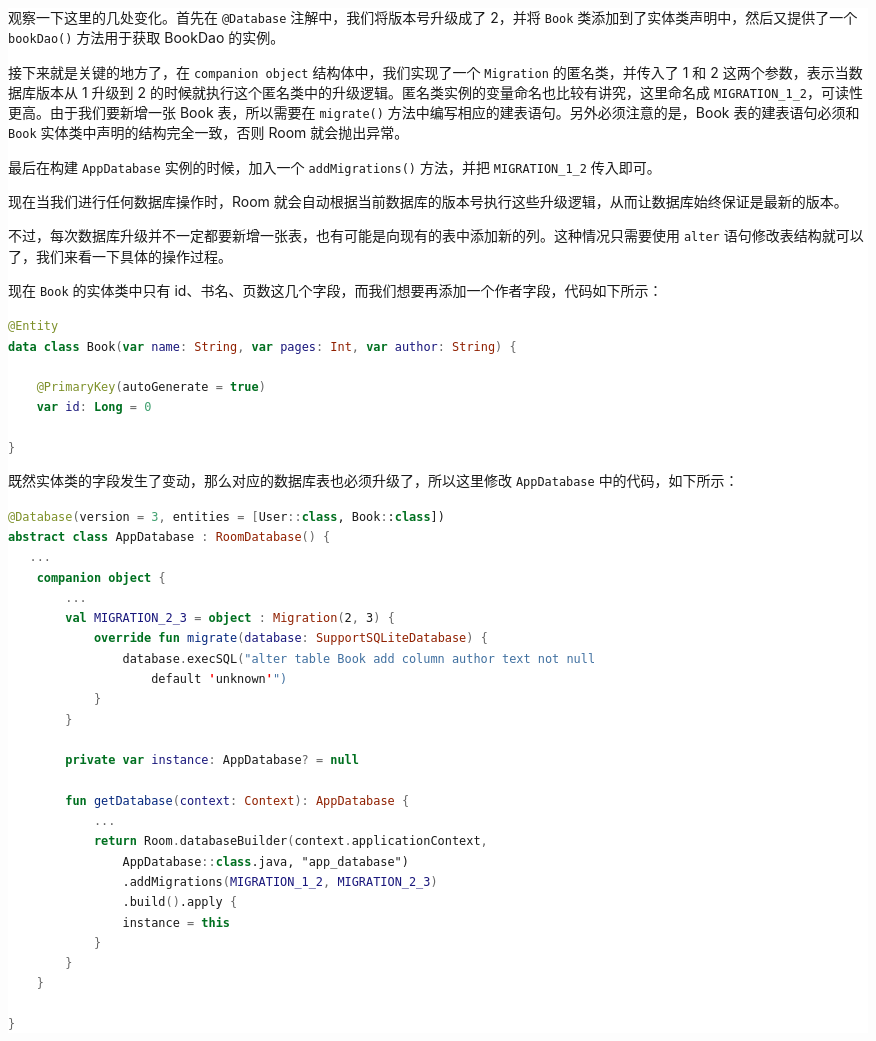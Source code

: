 观察一下这里的几处变化。首先在 `@Database` 注解中，我们将版本号升级成了 2，并将 `Book` 类添加到了实体类声明中，然后又提供了一个 `bookDao()` 方法用于获取 BookDao 的实例。

接下来就是关键的地方了，在 `companion object` 结构体中，我们实现了一个 `Migration` 的匿名类，并传入了 1 和 2 这两个参数，表示当数据库版本从 1 升级到 2 的时候就执行这个匿名类中的升级逻辑。匿名类实例的变量命名也比较有讲究，这里命名成 `MIGRATION_1_2`，可读性更高。由于我们要新增一张 Book 表，所以需要在 `migrate()` 方法中编写相应的建表语句。另外必须注意的是，Book 表的建表语句必须和 `Book` 实体类中声明的结构完全一致，否则 Room 就会抛出异常。

最后在构建 `AppDatabase` 实例的时候，加入一个 `addMigrations()` 方法，并把 `MIGRATION_1_2` 传入即可。

现在当我们进行任何数据库操作时，Room 就会自动根据当前数据库的版本号执行这些升级逻辑，从而让数据库始终保证是最新的版本。

不过，每次数据库升级并不一定都要新增一张表，也有可能是向现有的表中添加新的列。这种情况只需要使用 `alter` 语句修改表结构就可以了，我们来看一下具体的操作过程。

现在 `Book` 的实体类中只有 id、书名、页数这几个字段，而我们想要再添加一个作者字段，代码如下所示：

```Kotlin
@Entity
data class Book(var name: String, var pages: Int, var author: String) {

    @PrimaryKey(autoGenerate = true)
    var id: Long = 0

}
```

既然实体类的字段发生了变动，那么对应的数据库表也必须升级了，所以这里修改 `AppDatabase` 中的代码，如下所示：

```Kotlin
@Database(version = 3, entities = [User::class, Book::class])
abstract class AppDatabase : RoomDatabase() {
   ...
    companion object {
        ...
        val MIGRATION_2_3 = object : Migration(2, 3) {
            override fun migrate(database: SupportSQLiteDatabase) {
                database.execSQL("alter table Book add column author text not null
                    default 'unknown'")
            }
        }

        private var instance: AppDatabase? = null

        fun getDatabase(context: Context): AppDatabase {
            ...
            return Room.databaseBuilder(context.applicationContext,
                AppDatabase::class.java, "app_database")
                .addMigrations(MIGRATION_1_2, MIGRATION_2_3)
                .build().apply {
                instance = this
            }
        }
    }

}
```
